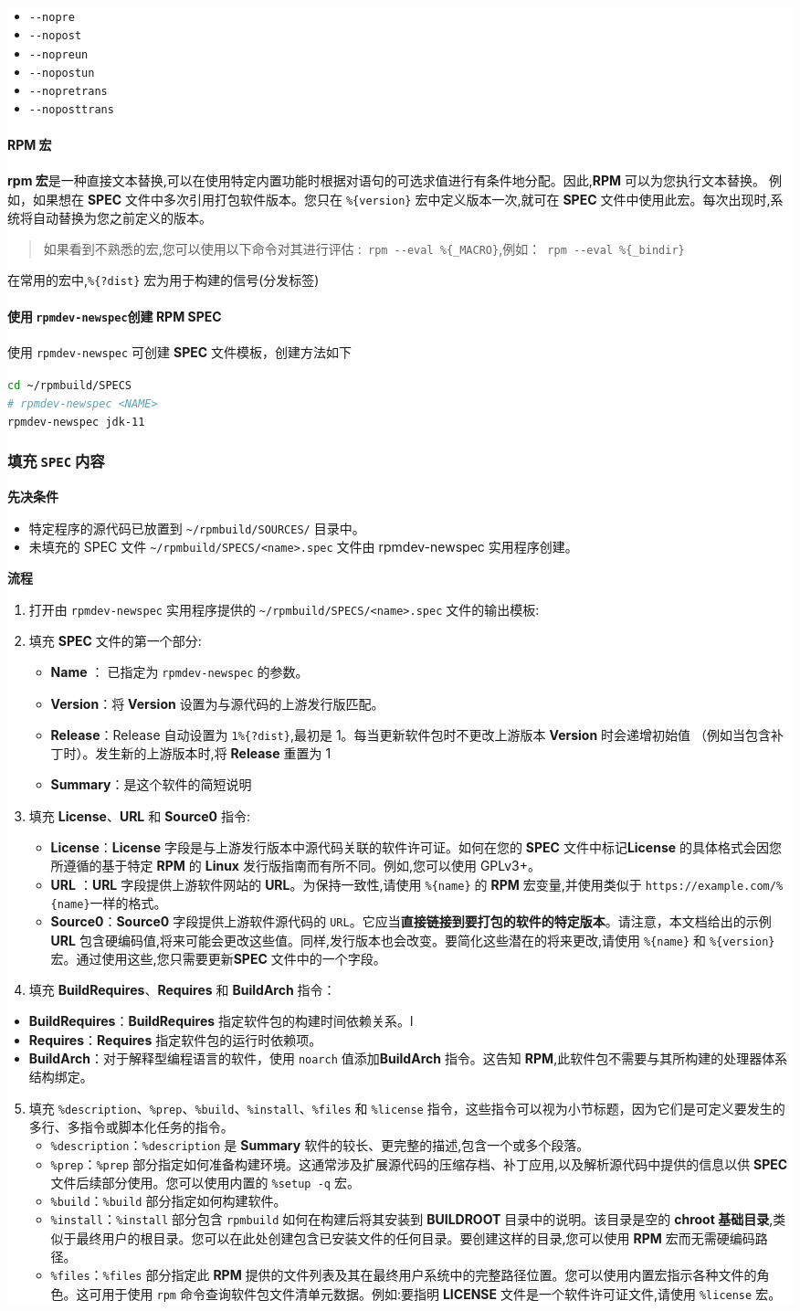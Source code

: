 - `--nopre`
- `--nopost`
- `--nopreun`
- `--nopostun`
- `--nopretrans`
- `--noposttrans`

#### RPM 宏

**rpm 宏**是一种直接文本替换,可以在使用特定内置功能时根据对语句的可选求值进行有条件地分配。因此,**RPM** 可以为您执行文本替换。
例如，如果想在 **SPEC** 文件中多次引用打包软件版本。您只在 `%{version}` 宏中定义版本一次,就可在 **SPEC** 文件中使用此宏。每次出现时,系统将自动替换为您之前定义的版本。

> 如果看到不熟悉的宏,您可以使用以下命令对其进行评估 :` rpm --eval %{_MACRO}`,例如：` rpm --eval %{_bindir}`

在常用的宏中,`%{?dist}` 宏为用于构建的信号(分发标签)

#### 使用 `rpmdev-newspec`创建 RPM SPEC

使用 `rpmdev-newspec` 可创建 **SPEC** 文件模板，创建方法如下

```bash
cd ~/rpmbuild/SPECS
# rpmdev-newspec <NAME>
rpmdev-newspec jdk-11
```

### 填充 `SPEC` 内容

**先决条件**

- 特定程序的源代码已放置到 `~/rpmbuild/SOURCES/` 目录中。
- 未填充的 SPEC 文件 `~/rpmbuild/SPECS/<name>.spec` 文件由 rpmdev-newspec 实用程序创建。

**流程**

1. 打开由 `rpmdev-newspec` 实用程序提供的 `~/rpmbuild/SPECS/<name>.spec` 文件的输出模板:
2. 填充 **SPEC** 文件的第一个部分:

   - **Name** ： 已指定为 `rpmdev-newspec` 的参数。

   - **Version**：将 **Version** 设置为与源代码的上游发行版匹配。

   - **Release**：Release 自动设置为 `1%{?dist}`,最初是 1。每当更新软件包时不更改上游版本 **Version** 时会递增初始值 （例如当包含补丁时）。发生新的上游版本时,将 **Release** 重置为 1

   - **Summary**：是这个软件的简短说明
3. 填充 **License**、**URL** 和 **Source0** 指令:
   - **License**：**License** 字段是与上游发行版本中源代码关联的软件许可证。如何在您的 **SPEC** 文件中标记**License** 的具体格式会因您所遵循的基于特定 **RPM** 的 **Linux** 发行版指南而有所不同。例如,您可以使用 GPLv3+。
   - **URL** ：**URL** 字段提供上游软件网站的 **URL**。为保持一致性,请使用 `%{name}` 的 **RPM** 宏变量,并使用类似于 `https://example.com/%{name}`一样的格式。
   - **Source0**：**Source0** 字段提供上游软件源代码的 `URL`。它应当**直接链接到要打包的软件的特定版本**。请注意，本文档给出的示例 **URL** 包含硬编码值,将来可能会更改这些值。同样,发行版本也会改变。要简化这些潜在的将来更改,请使用 `%{name}` 和 `%{version}` 宏。通过使用这些,您只需要更新**SPEC** 文件中的一个字段。
4.  填充 **BuildRequires**、**Requires** 和 **BuildArch** 指令：
   - **BuildRequires**：**BuildRequires** 指定软件包的构建时间依赖关系。l
   - **Requires**：**Requires** 指定软件包的运行时依赖项。
   - **BuildArch**：对于解释型编程语言的软件，使用 `noarch` 值添加**BuildArch** 指令。这告知 **RPM**,此软件包不需要与其所构建的处理器体系结构绑定。
5.  填充 `%description`、`%prep`、`%build`、`%install`、`%files` 和 `%license` 指令，这些指令可以视为小节标题，因为它们是可定义要发生的多行、多指令或脚本化任务的指令。
    - `%description`：`%description` 是 **Summary** 软件的较长、更完整的描述,包含一个或多个段落。
    - `%prep`：`%prep` 部分指定如何准备构建环境。这通常涉及扩展源代码的压缩存档、补丁应用,以及解析源代码中提供的信息以供 **SPEC** 文件后续部分使用。您可以使用内置的 `%setup -q` 宏。
    - `%build`：`%build` 部分指定如何构建软件。
    - `%install`：`%install` 部分包含 `rpmbuild` 如何在构建后将其安装到 **BUILDROOT** 目录中的说明。该目录是空的 **chroot 基础目录**,类似于最终用户的根目录。您可以在此处创建包含已安装文件的任何目录。要创建这样的目录,您可以使用 **RPM** 宏而无需硬编码路径。
    - `%files`：`%files` 部分指定此 **RPM** 提供的文件列表及其在最终用户系统中的完整路径位置。您可以使用内置宏指示各种文件的角色。这可用于使用 `rpm` 命令查询软件包文件清单元数据。例如:要指明 **LICENSE** 文件是一个软件许可证文件,请使用 `%license` 宏。
